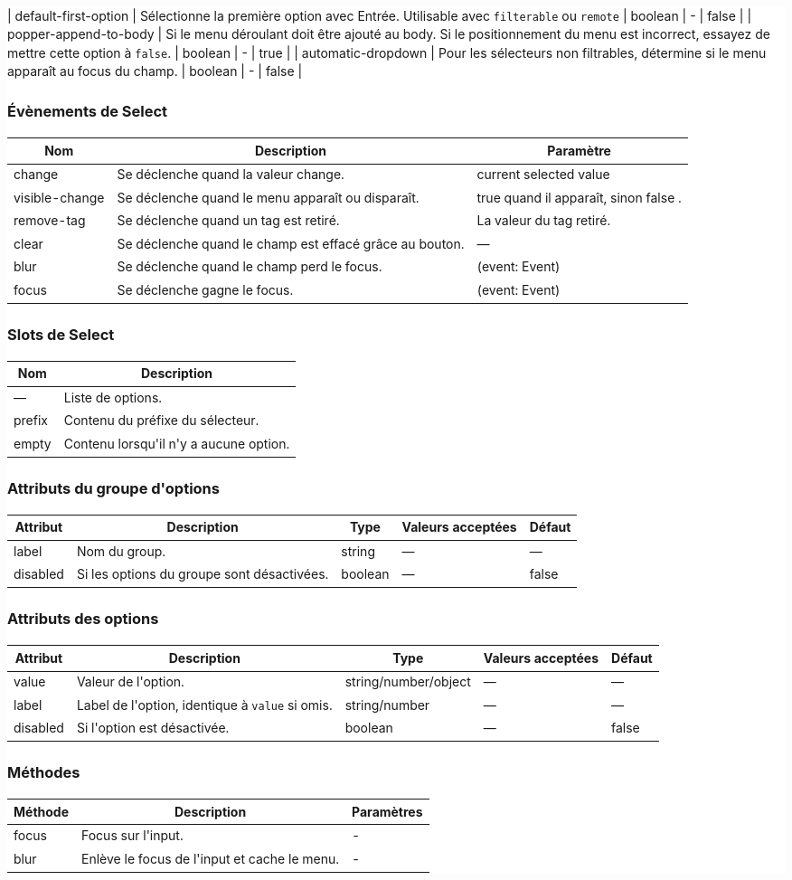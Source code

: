 | default-first-option  | Sélectionne la première option avec Entrée. Utilisable avec `filterable` ou `remote`                                                 | boolean                   | -                 | false            |
| popper-append-to-body | Si le menu déroulant doit être ajouté au body. Si le positionnement du menu est incorrect, essayez de mettre cette option à `false`. | boolean                   | -                 | true             |
| automatic-dropdown    | Pour les sélecteurs non filtrables, détermine si le menu apparaît au focus du champ.                                                 | boolean                   | -                 | false            |

### Évènements de Select

| Nom            | Description                                             | Paramètre                             |
| -------------- | ------------------------------------------------------- | ------------------------------------- |
| change         | Se déclenche quand la valeur change.                    | current selected value                |
| visible-change | Se déclenche quand le menu apparaît ou disparaît.       | true quand il apparaît, sinon false . |
| remove-tag     | Se déclenche quand un tag est retiré.                   | La valeur du tag retiré.              |
| clear          | Se déclenche quand le champ est effacé grâce au bouton. | —                                     |
| blur           | Se déclenche quand le champ perd le focus.              | (event: Event)                        |
| focus          | Se déclenche gagne le focus.                            | (event: Event)                        |

### Slots de Select

| Nom    | Description                            |
| ------ | -------------------------------------- |
| —      | Liste de options.                      |
| prefix | Contenu du préfixe du sélecteur.       |
| empty  | Contenu lorsqu'il n'y a aucune option. |

### Attributs du groupe d'options

| Attribut | Description                                | Type    | Valeurs acceptées | Défaut |
| -------- | ------------------------------------------ | ------- | ----------------- | ------ |
| label    | Nom du group.                              | string  | —                 | —      |
| disabled | Si les options du groupe sont désactivées. | boolean | —                 | false  |

### Attributs des options

| Attribut | Description                                     | Type                 | Valeurs acceptées | Défaut |
| -------- | ----------------------------------------------- | -------------------- | ----------------- | ------ |
| value    | Valeur de l'option.                             | string/number/object | —                 | —      |
| label    | Label de l'option, identique à `value` si omis. | string/number        | —                 | —      |
| disabled | Si l'option est désactivée.                     | boolean              | —                 | false  |

### Méthodes

| Méthode | Description                                  | Paramètres |
| ------- | -------------------------------------------- | ---------- |
| focus   | Focus sur l'input.                           | -          |
| blur    | Enlève le focus de l'input et cache le menu. | -          |
